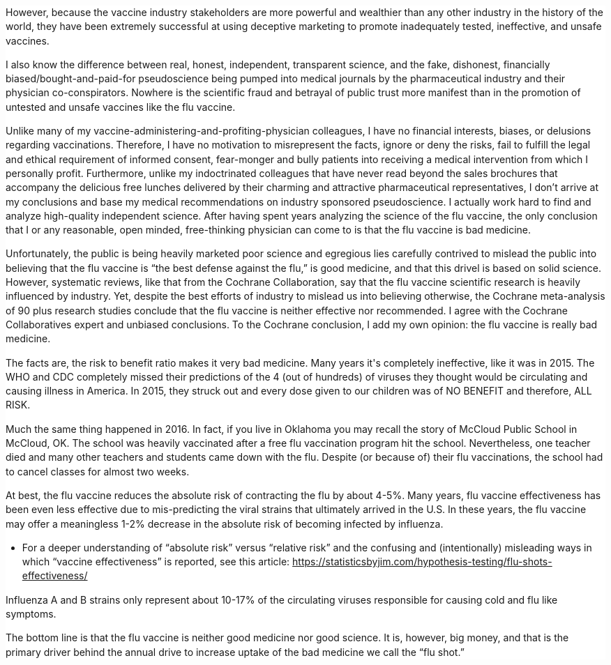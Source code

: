 However, because the vaccine industry stakeholders are more powerful and wealthier than any other industry in the history of the world, they have been extremely successful at using deceptive marketing to promote inadequately tested, ineffective, and unsafe vaccines.

I also know the difference between real, honest, independent, transparent science, and the fake, dishonest, financially biased/bought-and-paid-for pseudoscience being pumped into medical journals by the pharmaceutical industry and their physician co-conspirators. Nowhere is the scientific fraud and betrayal of public trust more manifest than in the promotion of untested and unsafe vaccines like the flu vaccine.

Unlike many of my vaccine-administering-and-profiting-physician colleagues, I have no financial interests, biases, or delusions regarding vaccinations. Therefore, I have no motivation to misrepresent the facts, ignore or deny the risks, fail to fulfill the legal and ethical requirement of informed consent, fear-monger and bully patients into receiving a medical intervention from which I personally profit. Furthermore, unlike my indoctrinated colleagues that have never read beyond the sales brochures that accompany the delicious free lunches delivered by their charming and attractive pharmaceutical representatives, I don’t arrive at my conclusions and base my medical recommendations on industry sponsored pseudoscience. I actually work hard to find and analyze high-quality independent science. After having spent years analyzing the science of the flu vaccine, the only conclusion that I or any reasonable, open minded, free-thinking physician can come to is that the flu vaccine is bad medicine.

Unfortunately, the public is being heavily marketed poor science and egregious lies carefully contrived to mislead the public into believing that the flu vaccine is “the best defense against the flu,” is good medicine, and that this drivel is based on solid science. However, systematic reviews, like that from the Cochrane Collaboration, say that the flu vaccine scientific research is heavily influenced by industry. Yet, despite the best efforts of industry to mislead us into believing otherwise, the Cochrane meta-analysis of 90 plus research studies conclude that the flu vaccine is neither effective nor recommended. I agree with the Cochrane Collaboratives expert and unbiased conclusions. To the Cochrane conclusion, I add my own opinion: the flu vaccine is really bad medicine.

The facts are, the risk to benefit ratio makes it very bad medicine. Many years it's completely ineffective, like it was in 2015. The WHO and CDC completely missed their predictions of the 4 (out of hundreds) of viruses they thought would be circulating and causing illness in America. In 2015, they struck out and every dose given to our children was of NO BENEFIT and therefore, ALL RISK.

Much the same thing happened in 2016. In fact, if you live in Oklahoma you may recall the story of McCloud Public School in McCloud, OK. The school was heavily vaccinated after a free flu vaccination program hit the school. Nevertheless, one teacher died and many other teachers and students came down with the flu. Despite (or because of) their flu vaccinations, the school had to cancel classes for almost two weeks.

At best, the flu vaccine reduces the absolute risk of contracting the flu by about 4-5%. Many years, flu vaccine effectiveness has been even less effective due to mis-predicting the viral strains that ultimately arrived in the U.S. In these years, the flu vaccine may offer a meaningless 1-2% decrease in the absolute risk of becoming infected by influenza.

* For a deeper understanding of “absolute risk” versus “relative risk” and the confusing and (intentionally) misleading ways in which “vaccine effectiveness” is reported, see this article: <https://statisticsbyjim.com/hypothesis-testing/flu-shots-effectiveness/>

Influenza A and B strains only represent about 10-17% of the circulating viruses responsible for causing cold and flu like symptoms.

The bottom line is that the flu vaccine is neither good medicine nor good science. It is, however, big money, and that is the primary driver behind the annual drive to increase uptake of the bad medicine we call the “flu shot.”
